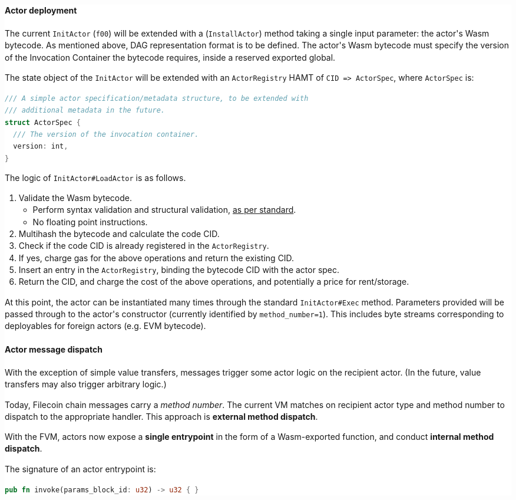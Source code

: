 #### Actor deployment

The current `InitActor` (`f00`) will be extended with a (`InstallActor`) method
taking a single input parameter: the actor's Wasm bytecode. As mentioned above,
DAG representation format is to be defined. The actor's Wasm bytecode must
specify the version of the Invocation Container the bytecode requires, inside a
reserved exported global.

The state object of the `InitActor` will be extended with an `ActorRegistry`
HAMT of `CID => ActorSpec`, where `ActorSpec` is:

```rust
/// A simple actor specification/metadata structure, to be extended with
/// additional metadata in the future.
struct ActorSpec {
  /// The version of the invocation container.
  version: int, 
}
```

The logic of `InitActor#LoadActor` is as follows.

1. Validate the Wasm bytecode.
    - Perform syntax validation and structural validation, [as per standard](https://webassembly.github.io/spec/core/valid/index.html).
    - No floating point instructions.
2. Multihash the bytecode and calculate the code CID.
3. Check if the code CID is already registered in the `ActorRegistry`.
4. If yes, charge gas for the above operations and return the existing CID.
5. Insert an entry in the `ActorRegistry`, binding the bytecode CID with the
   actor spec.
6. Return the CID, and charge the cost of the above operations, and potentially
   a price for rent/storage.

At this point, the actor can be instantiated many times through the standard
`InitActor#Exec` method. Parameters provided will be passed through to the
actor's constructor (currently identified by `method_number=1`). This includes
byte streams corresponding to deployables for foreign actors (e.g. EVM
bytecode).

#### Actor message dispatch

With the exception of simple value transfers, messages trigger some actor logic
on the recipient actor. (In the future, value transfers may also trigger
arbitrary logic.)

Today, Filecoin chain messages carry a _method number_. The current VM matches
on recipient actor type and method number to dispatch to the appropriate
handler. This approach is **external method dispatch**.

With the FVM, actors now expose a **single entrypoint** in the form of a
Wasm-exported function, and conduct **internal method dispatch**.

The signature of an actor entrypoint is:

```rust
pub fn invoke(params_block_id: u32) -> u32 { }
```
